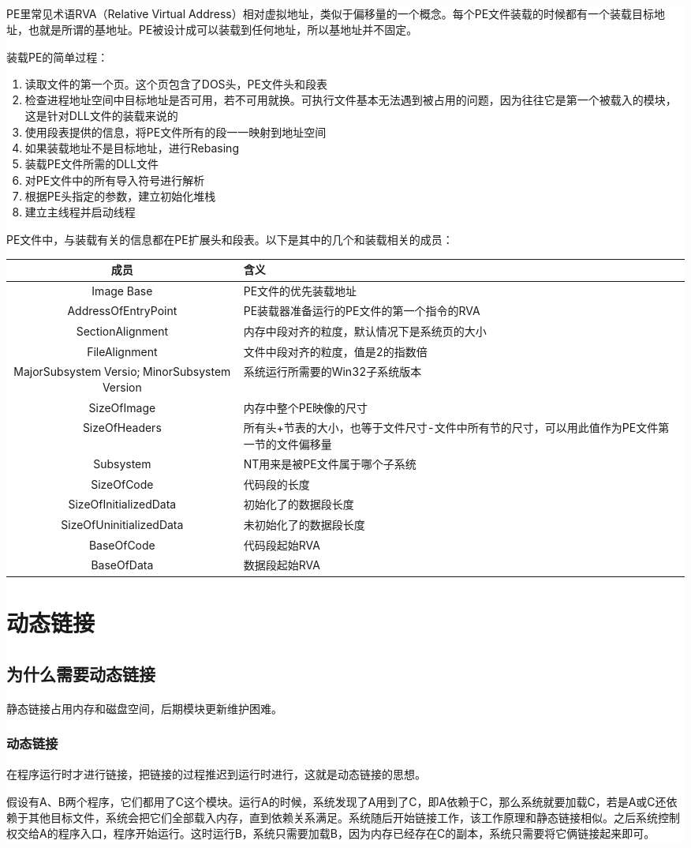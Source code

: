 PE里常见术语RVA（Relative Virtual Address）相对虚拟地址，类似于偏移量的一个概念。每个PE文件装载的时候都有一个装载目标地址，也就是所谓的基地址。PE被设计成可以装载到任何地址，所以基地址并不固定。

装载PE的简单过程：

1. 读取文件的第一个页。这个页包含了DOS头，PE文件头和段表
2. 检查进程地址空间中目标地址是否可用，若不可用就换。可执行文件基本无法遇到被占用的问题，因为往往它是第一个被载入的模块，这是针对DLL文件的装载来说的
3. 使用段表提供的信息，将PE文件所有的段一一映射到地址空间
4. 如果装载地址不是目标地址，进行Rebasing
5. 装载PE文件所需的DLL文件
6. 对PE文件中的所有导入符号进行解析
7. 根据PE头指定的参数，建立初始化堆栈
8. 建立主线程并启动线程

PE文件中，与装载有关的信息都在PE扩展头和段表。以下是其中的几个和装载相关的成员：

|成员|含义|
|:--:|:--|
|Image Base|PE文件的优先装载地址|
|AddressOfEntryPoint|PE装载器准备运行的PE文件的第一个指令的RVA|
|SectionAlignment|内存中段对齐的粒度，默认情况下是系统页的大小|
|FileAlignment|文件中段对齐的粒度，值是2的指数倍|
|MajorSubsystem Versio; MinorSubsystem Version|系统运行所需要的Win32子系统版本|
|SizeOfImage|内存中整个PE映像的尺寸|
|SizeOfHeaders|所有头+节表的大小，也等于文件尺寸-文件中所有节的尺寸，可以用此值作为PE文件第一节的文件偏移量|
|Subsystem|NT用来是被PE文件属于哪个子系统|
|SizeOfCode|代码段的长度|
|SizeOfInitializedData|初始化了的数据段长度|
|SizeOfUninitializedData|未初始化了的数据段长度|
|BaseOfCode|代码段起始RVA|
|BaseOfData|数据段起始RVA|

# 动态链接

## 为什么需要动态链接

静态链接占用内存和磁盘空间，后期模块更新维护困难。

### 动态链接

在程序运行时才进行链接，把链接的过程推迟到运行时进行，这就是动态链接的思想。

假设有A、B两个程序，它们都用了C这个模块。运行A的时候，系统发现了A用到了C，即A依赖于C，那么系统就要加载C，若是A或C还依赖于其他目标文件，系统会把它们全部载入内存，直到依赖关系满足。系统随后开始链接工作，该工作原理和静态链接相似。之后系统控制权交给A的程序入口，程序开始运行。这时运行B，系统只需要加载B，因为内存已经存在C的副本，系统只需要将它俩链接起来即可。
